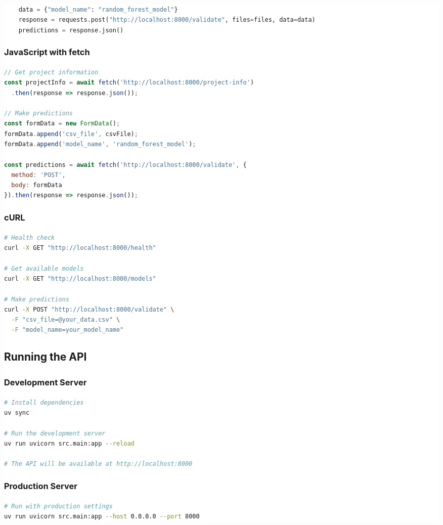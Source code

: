 ```python
    data = {"model_name": "random_forest_model"}
    response = requests.post("http://localhost:8000/validate", files=files, data=data)
    predictions = response.json()
```

### JavaScript with fetch
```javascript
// Get project information
const projectInfo = await fetch('http://localhost:8000/project-info')
  .then(response => response.json());

// Make predictions
const formData = new FormData();
formData.append('csv_file', csvFile);
formData.append('model_name', 'random_forest_model');

const predictions = await fetch('http://localhost:8000/validate', {
  method: 'POST',
  body: formData
}).then(response => response.json());
```

### cURL
```bash
# Health check
curl -X GET "http://localhost:8000/health"

# Get available models
curl -X GET "http://localhost:8000/models"

# Make predictions
curl -X POST "http://localhost:8000/validate" \
  -F "csv_file=@your_data.csv" \
  -F "model_name=your_model_name"
```

## Running the API

### Development Server
```bash
# Install dependencies
uv sync

# Run the development server
uv run uvicorn src.main:app --reload

# The API will be available at http://localhost:8000
```

### Production Server
```bash
# Run with production settings
uv run uvicorn src.main:app --host 0.0.0.0 --port 8000
```
